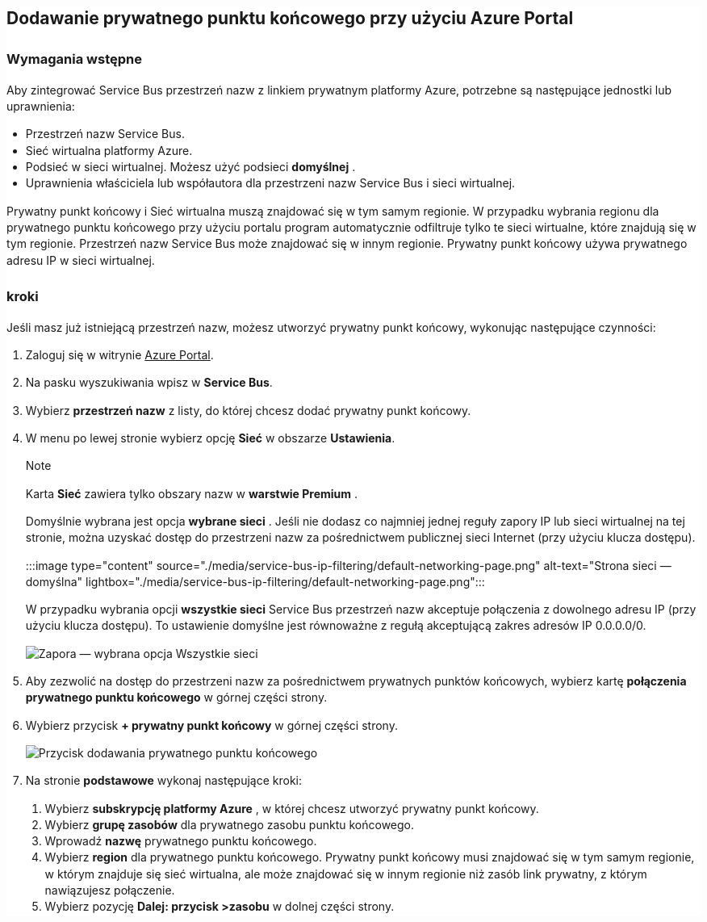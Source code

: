 
## <a name="add-a-private-endpoint-using-azure-portal"></a>Dodawanie prywatnego punktu końcowego przy użyciu Azure Portal

### <a name="prerequisites"></a>Wymagania wstępne

Aby zintegrować Service Bus przestrzeń nazw z linkiem prywatnym platformy Azure, potrzebne są następujące jednostki lub uprawnienia:

- Przestrzeń nazw Service Bus.
- Sieć wirtualna platformy Azure.
- Podsieć w sieci wirtualnej. Możesz użyć podsieci **domyślnej** . 
- Uprawnienia właściciela lub współautora dla przestrzeni nazw Service Bus i sieci wirtualnej.

Prywatny punkt końcowy i Sieć wirtualna muszą znajdować się w tym samym regionie. W przypadku wybrania regionu dla prywatnego punktu końcowego przy użyciu portalu program automatycznie odfiltruje tylko te sieci wirtualne, które znajdują się w tym regionie. Przestrzeń nazw Service Bus może znajdować się w innym regionie. Prywatny punkt końcowy używa prywatnego adresu IP w sieci wirtualnej.

### <a name="steps"></a>kroki

Jeśli masz już istniejącą przestrzeń nazw, możesz utworzyć prywatny punkt końcowy, wykonując następujące czynności:

1. Zaloguj się w witrynie [Azure Portal](https://portal.azure.com). 
2. Na pasku wyszukiwania wpisz w **Service Bus**.
3. Wybierz **przestrzeń nazw** z listy, do której chcesz dodać prywatny punkt końcowy.
2. W menu po lewej stronie wybierz opcję **Sieć** w obszarze **Ustawienia**. 

    > [!NOTE]
    > Karta **Sieć** zawiera tylko obszary nazw w **warstwie Premium** .  
    
    Domyślnie wybrana jest opcja **wybrane sieci** . Jeśli nie dodasz co najmniej jednej reguły zapory IP lub sieci wirtualnej na tej stronie, można uzyskać dostęp do przestrzeni nazw za pośrednictwem publicznej sieci Internet (przy użyciu klucza dostępu).

    :::image type="content" source="./media/service-bus-ip-filtering/default-networking-page.png" alt-text="Strona sieci — domyślna" lightbox="./media/service-bus-ip-filtering/default-networking-page.png":::
    
    W przypadku wybrania opcji **wszystkie sieci** Service Bus przestrzeń nazw akceptuje połączenia z dowolnego adresu IP (przy użyciu klucza dostępu). To ustawienie domyślne jest równoważne z regułą akceptującą zakres adresów IP 0.0.0.0/0. 

    ![Zapora — wybrana opcja Wszystkie sieci](./media/service-bus-ip-filtering/firewall-all-networks-selected.png)
5. Aby zezwolić na dostęp do przestrzeni nazw za pośrednictwem prywatnych punktów końcowych, wybierz kartę **połączenia prywatnego punktu końcowego** w górnej części strony.
6. Wybierz przycisk **+ prywatny punkt końcowy** w górnej części strony.

    ![Przycisk dodawania prywatnego punktu końcowego](./media/private-link-service/private-link-service-3.png)
7. Na stronie **podstawowe** wykonaj następujące kroki: 
    1. Wybierz **subskrypcję platformy Azure** , w której chcesz utworzyć prywatny punkt końcowy. 
    2. Wybierz **grupę zasobów** dla prywatnego zasobu punktu końcowego.
    3. Wprowadź **nazwę** prywatnego punktu końcowego. 
    5. Wybierz **region** dla prywatnego punktu końcowego. Prywatny punkt końcowy musi znajdować się w tym samym regionie, w którym znajduje się sieć wirtualna, ale może znajdować się w innym regionie niż zasób link prywatny, z którym nawiązujesz połączenie. 
    6. Wybierz pozycję **Dalej: przycisk >zasobu** w dolnej części strony.
